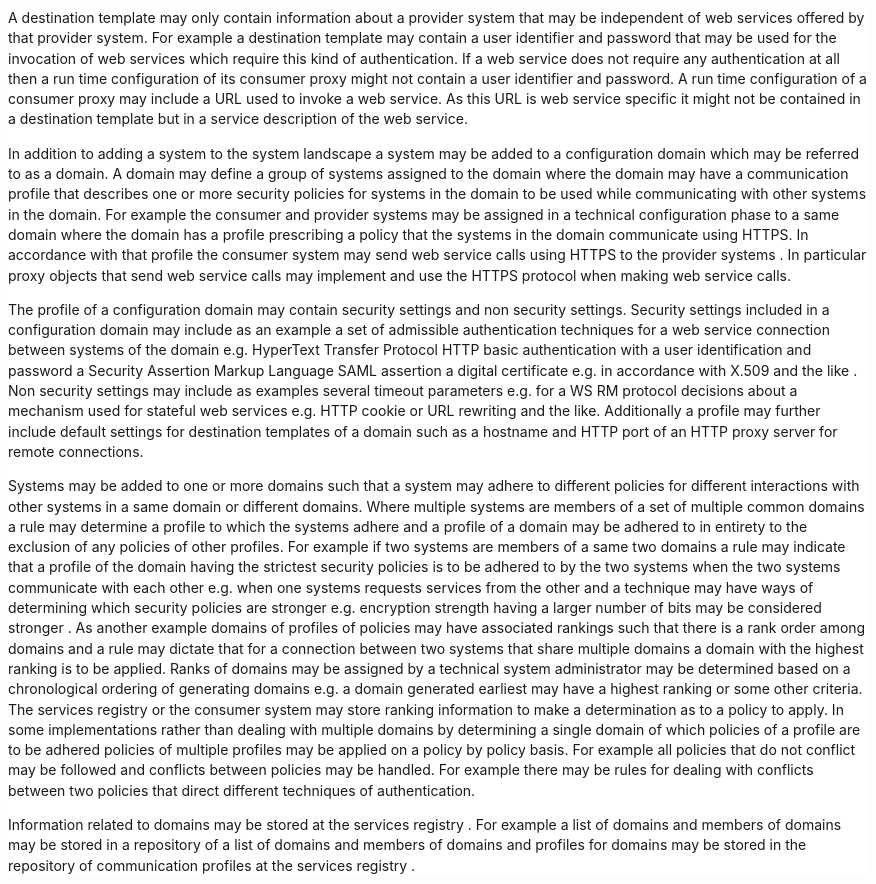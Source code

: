 A destination template may only contain information about a provider system that may be independent of web services offered by that provider system. For example a destination template may contain a user identifier and password that may be used for the invocation of web services which require this kind of authentication. If a web service does not require any authentication at all then a run time configuration of its consumer proxy might not contain a user identifier and password. A run time configuration of a consumer proxy may include a URL used to invoke a web service. As this URL is web service specific it might not be contained in a destination template but in a service description of the web service.

In addition to adding a system to the system landscape a system may be added to a configuration domain which may be referred to as a domain. A domain may define a group of systems assigned to the domain where the domain may have a communication profile that describes one or more security policies for systems in the domain to be used while communicating with other systems in the domain. For example the consumer and provider systems may be assigned in a technical configuration phase to a same domain where the domain has a profile prescribing a policy that the systems in the domain communicate using HTTPS. In accordance with that profile the consumer system may send web service calls using HTTPS to the provider systems . In particular proxy objects that send web service calls may implement and use the HTTPS protocol when making web service calls.

The profile of a configuration domain may contain security settings and non security settings. Security settings included in a configuration domain may include as an example a set of admissible authentication techniques for a web service connection between systems of the domain e.g. HyperText Transfer Protocol HTTP basic authentication with a user identification and password a Security Assertion Markup Language SAML assertion a digital certificate e.g. in accordance with X.509 and the like . Non security settings may include as examples several timeout parameters e.g. for a WS RM protocol decisions about a mechanism used for stateful web services e.g. HTTP cookie or URL rewriting and the like. Additionally a profile may further include default settings for destination templates of a domain such as a hostname and HTTP port of an HTTP proxy server for remote connections.

Systems may be added to one or more domains such that a system may adhere to different policies for different interactions with other systems in a same domain or different domains. Where multiple systems are members of a set of multiple common domains a rule may determine a profile to which the systems adhere and a profile of a domain may be adhered to in entirety to the exclusion of any policies of other profiles. For example if two systems are members of a same two domains a rule may indicate that a profile of the domain having the strictest security policies is to be adhered to by the two systems when the two systems communicate with each other e.g. when one systems requests services from the other and a technique may have ways of determining which security policies are stronger e.g. encryption strength having a larger number of bits may be considered stronger . As another example domains of profiles of policies may have associated rankings such that there is a rank order among domains and a rule may dictate that for a connection between two systems that share multiple domains a domain with the highest ranking is to be applied. Ranks of domains may be assigned by a technical system administrator may be determined based on a chronological ordering of generating domains e.g. a domain generated earliest may have a highest ranking or some other criteria. The services registry or the consumer system may store ranking information to make a determination as to a policy to apply. In some implementations rather than dealing with multiple domains by determining a single domain of which policies of a profile are to be adhered policies of multiple profiles may be applied on a policy by policy basis. For example all policies that do not conflict may be followed and conflicts between policies may be handled. For example there may be rules for dealing with conflicts between two policies that direct different techniques of authentication.

Information related to domains may be stored at the services registry . For example a list of domains and members of domains may be stored in a repository of a list of domains and members of domains and profiles for domains may be stored in the repository of communication profiles at the services registry .
